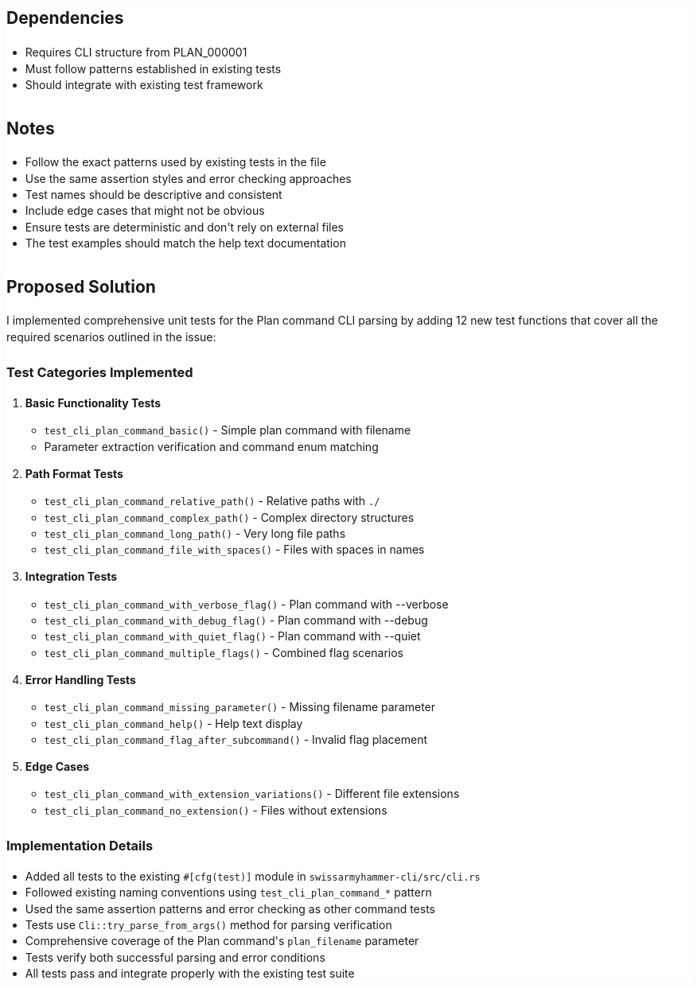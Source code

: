 ## Dependencies

- Requires CLI structure from PLAN_000001
- Must follow patterns established in existing tests
- Should integrate with existing test framework

## Notes

- Follow the exact patterns used by existing tests in the file
- Use the same assertion styles and error checking approaches
- Test names should be descriptive and consistent
- Include edge cases that might not be obvious
- Ensure tests are deterministic and don't rely on external files
- The test examples should match the help text documentation

## Proposed Solution

I implemented comprehensive unit tests for the Plan command CLI parsing by adding 12 new test functions that cover all the required scenarios outlined in the issue:

### Test Categories Implemented

1. **Basic Functionality Tests**
   - `test_cli_plan_command_basic()` - Simple plan command with filename
   - Parameter extraction verification and command enum matching

2. **Path Format Tests**  
   - `test_cli_plan_command_relative_path()` - Relative paths with `./`
   - `test_cli_plan_command_complex_path()` - Complex directory structures
   - `test_cli_plan_command_long_path()` - Very long file paths
   - `test_cli_plan_command_file_with_spaces()` - Files with spaces in names

3. **Integration Tests**
   - `test_cli_plan_command_with_verbose_flag()` - Plan command with --verbose
   - `test_cli_plan_command_with_debug_flag()` - Plan command with --debug  
   - `test_cli_plan_command_with_quiet_flag()` - Plan command with --quiet
   - `test_cli_plan_command_multiple_flags()` - Combined flag scenarios

4. **Error Handling Tests**
   - `test_cli_plan_command_missing_parameter()` - Missing filename parameter
   - `test_cli_plan_command_help()` - Help text display
   - `test_cli_plan_command_flag_after_subcommand()` - Invalid flag placement

5. **Edge Cases**
   - `test_cli_plan_command_with_extension_variations()` - Different file extensions
   - `test_cli_plan_command_no_extension()` - Files without extensions

### Implementation Details

- Added all tests to the existing `#[cfg(test)]` module in `swissarmyhammer-cli/src/cli.rs`
- Followed existing naming conventions using `test_cli_plan_command_*` pattern
- Used the same assertion patterns and error checking as other command tests
- Tests use `Cli::try_parse_from_args()` method for parsing verification
- Comprehensive coverage of the Plan command's `plan_filename` parameter
- Tests verify both successful parsing and error conditions
- All tests pass and integrate properly with the existing test suite
